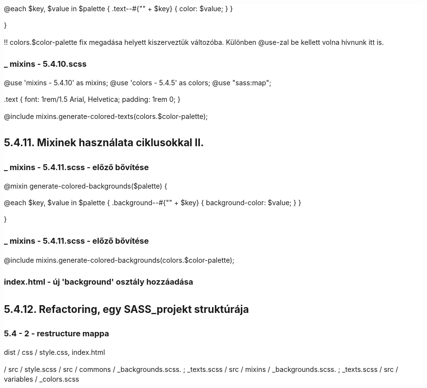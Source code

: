   @each $key, $value in $palette { 
    .text--#{"" + $key} {
      color: $value;
    }
  }

}

!! colors.$color-palette fix megadása helyett kiszerveztük változóba.
Különben @use-zal be kellett volna hívnunk itt is.

### _ mixins - 5.4.10.scss
@use 'mixins - 5.4.10' as mixins;
@use 'colors - 5.4.5' as colors;
@use "sass:map";

.text {
  font: 1rem/1.5 Arial, Helvetica;
  padding: 1rem 0;
}

@include mixins.generate-colored-texts(colors.$color-palette);


## 5.4.11. Mixinek használata ciklusokkal II.

### _ mixins - 5.4.11.scss - előző bővítése
@mixin generate-colored-backgrounds($palette) {

  @each $key, $value in $palette {
    .background--#{"" + $key} {
      background-color: $value;
    }
  }

}

### _ mixins - 5.4.11.scss - előző bővítése
@include mixins.generate-colored-backgrounds(colors.$color-palette);

### index.html - új 'background' osztály hozzáadása
  <p class="text text--grey background--deeppurple">


## 5.4.12. Refactoring, egy SASS_projekt struktúrája

### 5.4 - 2 - restructure mappa

dist
/ css / style.css, index.html

/ src / style.scss
/ src / commons / _backgrounds.scss. ; _texts.scss
/ src / mixins /  _backgrounds.scss. ; _texts.scss
/ src / variables / _colors.scss
